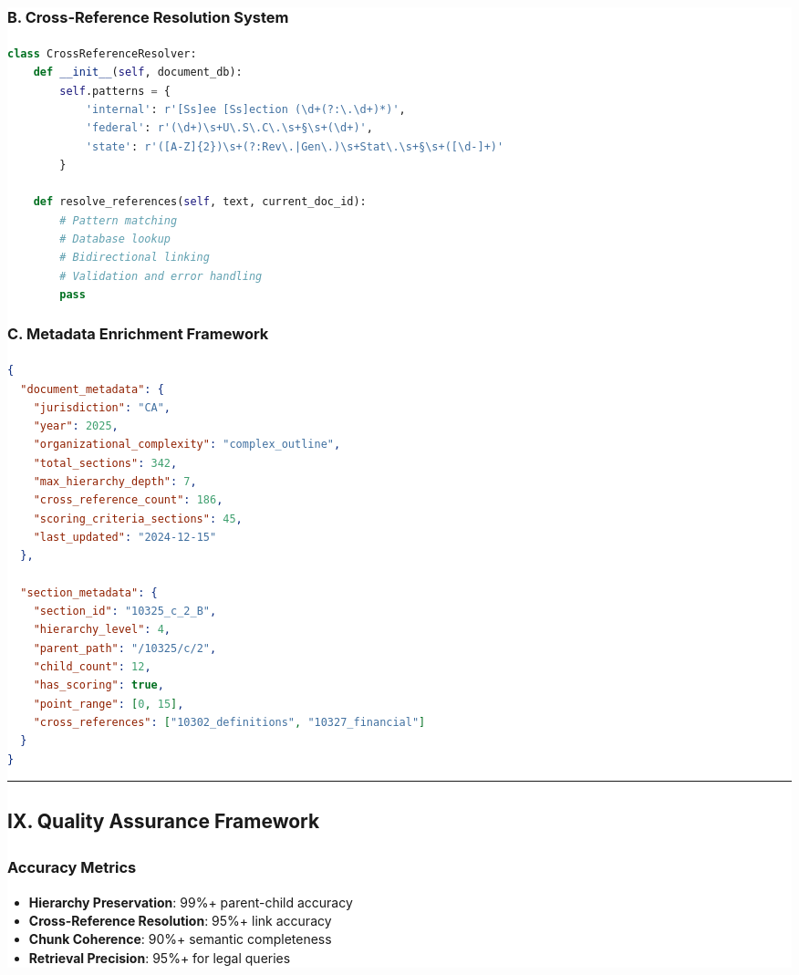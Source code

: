 ### B. Cross-Reference Resolution System

```python
class CrossReferenceResolver:
    def __init__(self, document_db):
        self.patterns = {
            'internal': r'[Ss]ee [Ss]ection (\d+(?:\.\d+)*)',
            'federal': r'(\d+)\s+U\.S\.C\.\s+§\s+(\d+)',
            'state': r'([A-Z]{2})\s+(?:Rev\.|Gen\.)\s+Stat\.\s+§\s+([\d-]+)'
        }
    
    def resolve_references(self, text, current_doc_id):
        # Pattern matching
        # Database lookup
        # Bidirectional linking
        # Validation and error handling
        pass
```

### C. Metadata Enrichment Framework

```json
{
  "document_metadata": {
    "jurisdiction": "CA",
    "year": 2025,
    "organizational_complexity": "complex_outline",
    "total_sections": 342,
    "max_hierarchy_depth": 7,
    "cross_reference_count": 186,
    "scoring_criteria_sections": 45,
    "last_updated": "2024-12-15"
  },
  
  "section_metadata": {
    "section_id": "10325_c_2_B",
    "hierarchy_level": 4,
    "parent_path": "/10325/c/2",
    "child_count": 12,
    "has_scoring": true,
    "point_range": [0, 15],
    "cross_references": ["10302_definitions", "10327_financial"]
  }
}
```

---

## IX. Quality Assurance Framework

### Accuracy Metrics
- **Hierarchy Preservation**: 99%+ parent-child accuracy
- **Cross-Reference Resolution**: 95%+ link accuracy
- **Chunk Coherence**: 90%+ semantic completeness
- **Retrieval Precision**: 95%+ for legal queries
